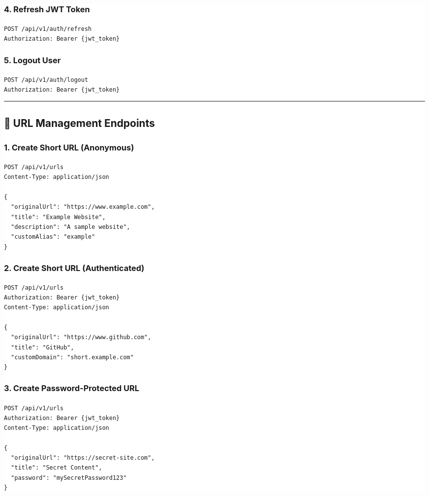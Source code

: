 ### 4. Refresh JWT Token
```http
POST /api/v1/auth/refresh
Authorization: Bearer {jwt_token}
```

### 5. Logout User
```http
POST /api/v1/auth/logout
Authorization: Bearer {jwt_token}
```

---

## 🔗 URL Management Endpoints

### 1. Create Short URL (Anonymous)
```http
POST /api/v1/urls
Content-Type: application/json

{
  "originalUrl": "https://www.example.com",
  "title": "Example Website",
  "description": "A sample website",
  "customAlias": "example"
}
```

### 2. Create Short URL (Authenticated)
```http
POST /api/v1/urls
Authorization: Bearer {jwt_token}
Content-Type: application/json

{
  "originalUrl": "https://www.github.com",
  "title": "GitHub",
  "customDomain": "short.example.com"
}
```

### 3. Create Password-Protected URL
```http
POST /api/v1/urls
Authorization: Bearer {jwt_token}
Content-Type: application/json

{
  "originalUrl": "https://secret-site.com",
  "title": "Secret Content",
  "password": "mySecretPassword123"
}
```
